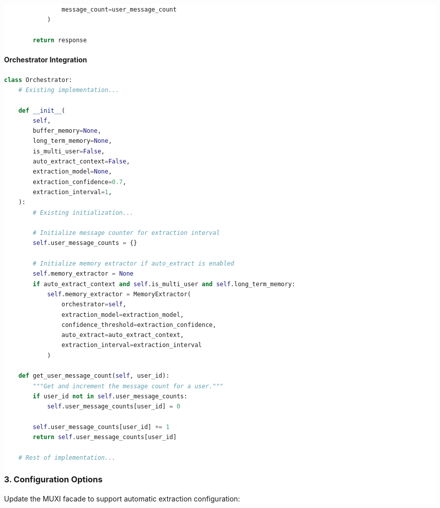```python
                message_count=user_message_count
            )

        return response
```

#### Orchestrator Integration

```python
class Orchestrator:
    # Existing implementation...

    def __init__(
        self,
        buffer_memory=None,
        long_term_memory=None,
        is_multi_user=False,
        auto_extract_context=False,
        extraction_model=None,
        extraction_confidence=0.7,
        extraction_interval=1,
    ):
        # Existing initialization...

        # Initialize message counter for extraction interval
        self.user_message_counts = {}

        # Initialize memory extractor if auto_extract is enabled
        self.memory_extractor = None
        if auto_extract_context and self.is_multi_user and self.long_term_memory:
            self.memory_extractor = MemoryExtractor(
                orchestrator=self,
                extraction_model=extraction_model,
                confidence_threshold=extraction_confidence,
                auto_extract=auto_extract_context,
                extraction_interval=extraction_interval
            )

    def get_user_message_count(self, user_id):
        """Get and increment the message count for a user."""
        if user_id not in self.user_message_counts:
            self.user_message_counts[user_id] = 0

        self.user_message_counts[user_id] += 1
        return self.user_message_counts[user_id]

    # Rest of implementation...
```

### 3. Configuration Options

Update the MUXI facade to support automatic extraction configuration:
